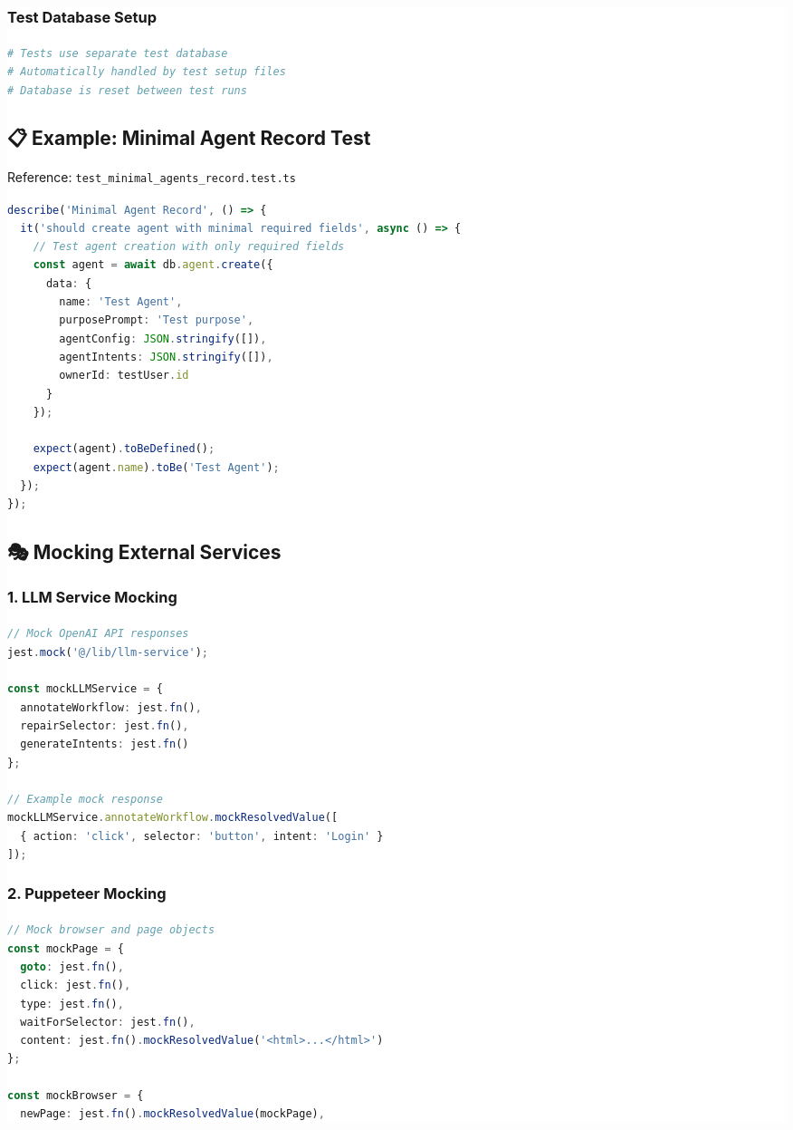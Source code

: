 ### Test Database Setup
```bash
# Tests use separate test database
# Automatically handled by test setup files
# Database is reset between test runs
```

## 📋 Example: Minimal Agent Record Test

Reference: `test_minimal_agents_record.test.ts`

```typescript
describe('Minimal Agent Record', () => {
  it('should create agent with minimal required fields', async () => {
    // Test agent creation with only required fields
    const agent = await db.agent.create({
      data: {
        name: 'Test Agent',
        purposePrompt: 'Test purpose',
        agentConfig: JSON.stringify([]),
        agentIntents: JSON.stringify([]),
        ownerId: testUser.id
      }
    });
    
    expect(agent).toBeDefined();
    expect(agent.name).toBe('Test Agent');
  });
});
```

## 🎭 Mocking External Services

### 1. **LLM Service Mocking**
```typescript
// Mock OpenAI API responses
jest.mock('@/lib/llm-service');

const mockLLMService = {
  annotateWorkflow: jest.fn(),
  repairSelector: jest.fn(),
  generateIntents: jest.fn()
};

// Example mock response
mockLLMService.annotateWorkflow.mockResolvedValue([
  { action: 'click', selector: 'button', intent: 'Login' }
]);
```

### 2. **Puppeteer Mocking**
```typescript
// Mock browser and page objects
const mockPage = {
  goto: jest.fn(),
  click: jest.fn(),
  type: jest.fn(),
  waitForSelector: jest.fn(),
  content: jest.fn().mockResolvedValue('<html>...</html>')
};

const mockBrowser = {
  newPage: jest.fn().mockResolvedValue(mockPage),
```